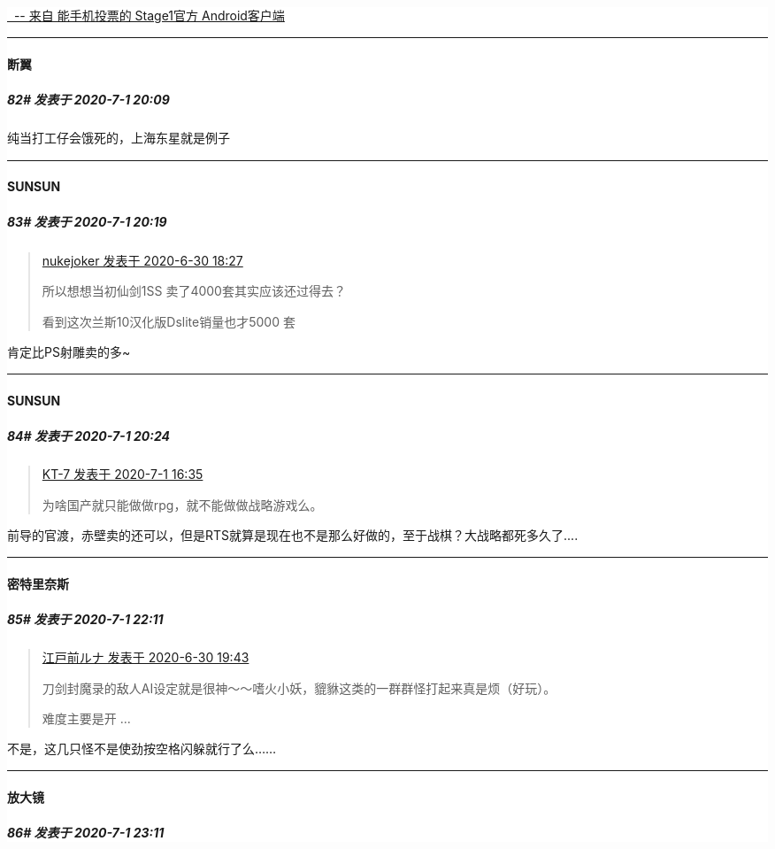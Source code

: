 [  -- 来自 能手机投票的 Stage1官方 Android客户端](https://www.coolapk.com/apk/140634)


-----

####  断翼  
##### 82#       发表于 2020-7-1 20:09


纯当打工仔会饿死的，上海东星就是例子


-----

####  SUNSUN  
##### 83#       发表于 2020-7-1 20:19


<blockquote><a href="httphttps://bbs.saraba1st.com/2b/forum.php?mod=redirect&amp;goto=findpost&amp;pid=48013667&amp;ptid=1944950" target="_blank">nukejoker 发表于 2020-6-30 18:27</a>

所以想想当初仙剑1SS 卖了4000套其实应该还过得去？

看到这次兰斯10汉化版Dslite销量也才5000 套</blockquote>
肯定比PS射雕卖的多~


-----

####  SUNSUN  
##### 84#       发表于 2020-7-1 20:24


<blockquote><a href="httphttps://bbs.saraba1st.com/2b/forum.php?mod=redirect&amp;goto=findpost&amp;pid=48024968&amp;ptid=1944950" target="_blank">KT-7 发表于 2020-7-1 16:35</a>

为啥国产就只能做做rpg，就不能做做战略游戏么。</blockquote>
前导的官渡，赤壁卖的还可以，但是RTS就算是现在也不是那么好做的，至于战棋？大战略都死多久了....


-----

####  密特里奈斯  
##### 85#       发表于 2020-7-1 22:11


<blockquote><a href="httphttps://bbs.saraba1st.com/2b/forum.php?mod=redirect&amp;goto=findpost&amp;pid=48014485&amp;ptid=1944950" target="_blank">江戸前ルナ 发表于 2020-6-30 19:43</a>

刀剑封魔录的敌人AI设定就是很神～～嗜火小妖，貔貅这类的一群群怪打起来真是烦（好玩）。


难度主要是开 ...</blockquote>
不是，这几只怪不是使劲按空格闪躲就行了么……


-----

####  放大镜  
##### 86#       发表于 2020-7-1 23:11
